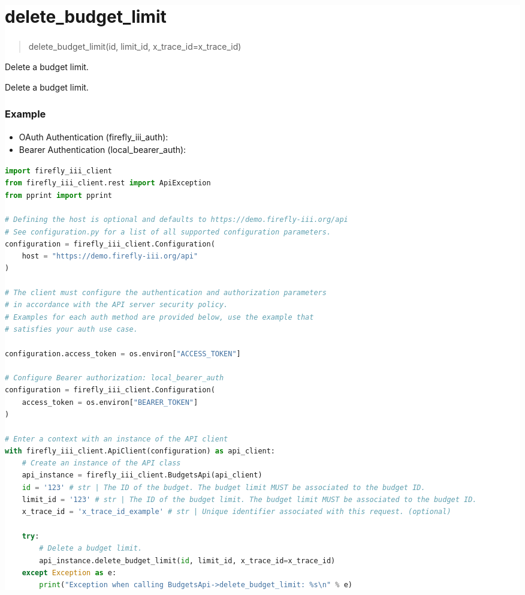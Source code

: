 # **delete_budget_limit**
> delete_budget_limit(id, limit_id, x_trace_id=x_trace_id)

Delete a budget limit.

Delete a budget limit.

### Example

* OAuth Authentication (firefly_iii_auth):
* Bearer Authentication (local_bearer_auth):

```python
import firefly_iii_client
from firefly_iii_client.rest import ApiException
from pprint import pprint

# Defining the host is optional and defaults to https://demo.firefly-iii.org/api
# See configuration.py for a list of all supported configuration parameters.
configuration = firefly_iii_client.Configuration(
    host = "https://demo.firefly-iii.org/api"
)

# The client must configure the authentication and authorization parameters
# in accordance with the API server security policy.
# Examples for each auth method are provided below, use the example that
# satisfies your auth use case.

configuration.access_token = os.environ["ACCESS_TOKEN"]

# Configure Bearer authorization: local_bearer_auth
configuration = firefly_iii_client.Configuration(
    access_token = os.environ["BEARER_TOKEN"]
)

# Enter a context with an instance of the API client
with firefly_iii_client.ApiClient(configuration) as api_client:
    # Create an instance of the API class
    api_instance = firefly_iii_client.BudgetsApi(api_client)
    id = '123' # str | The ID of the budget. The budget limit MUST be associated to the budget ID.
    limit_id = '123' # str | The ID of the budget limit. The budget limit MUST be associated to the budget ID.
    x_trace_id = 'x_trace_id_example' # str | Unique identifier associated with this request. (optional)

    try:
        # Delete a budget limit.
        api_instance.delete_budget_limit(id, limit_id, x_trace_id=x_trace_id)
    except Exception as e:
        print("Exception when calling BudgetsApi->delete_budget_limit: %s\n" % e)
```
